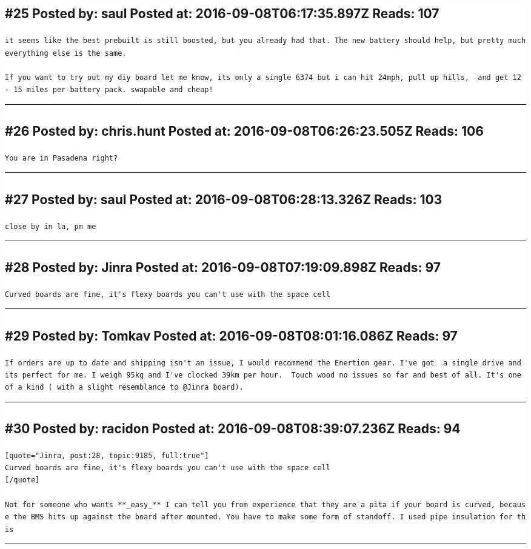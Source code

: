 ## \#25 Posted by: saul Posted at: 2016-09-08T06:17:35.897Z Reads: 107

```
it seems like the best prebuilt is still boosted, but you already had that. The new battery should help, but pretty much everything else is the same.

If you want to try out my diy board let me know, its only a single 6374 but i can hit 24mph, pull up hills,  and get 12 - 15 miles per battery pack. swapable and cheap!
```

---
## \#26 Posted by: chris.hunt Posted at: 2016-09-08T06:26:23.505Z Reads: 106

```
You are in Pasadena right?
```

---
## \#27 Posted by: saul Posted at: 2016-09-08T06:28:13.326Z Reads: 103

```
close by in la, pm me
```

---
## \#28 Posted by: Jinra Posted at: 2016-09-08T07:19:09.898Z Reads: 97

```
Curved boards are fine, it's flexy boards you can't use with the space cell
```

---
## \#29 Posted by: Tomkav Posted at: 2016-09-08T08:01:16.086Z Reads: 97

```
If orders are up to date and shipping isn't an issue, I would recommend the Enertion gear. I've got  a single drive and its perfect for me. I weigh 95kg and I've clocked 39km per hour.  Touch wood no issues so far and best of all. It's one of a kind ( with a slight resemblance to @Jinra board).
```

---
## \#30 Posted by: racidon Posted at: 2016-09-08T08:39:07.236Z Reads: 94

```
[quote="Jinra, post:28, topic:9185, full:true"]
Curved boards are fine, it's flexy boards you can't use with the space cell
[/quote]

Not for someone who wants **_easy_** I can tell you from experience that they are a pita if your board is curved, because the BMS hits up against the board after mounted. You have to make some form of standoff. I used pipe insulation for this
```

---